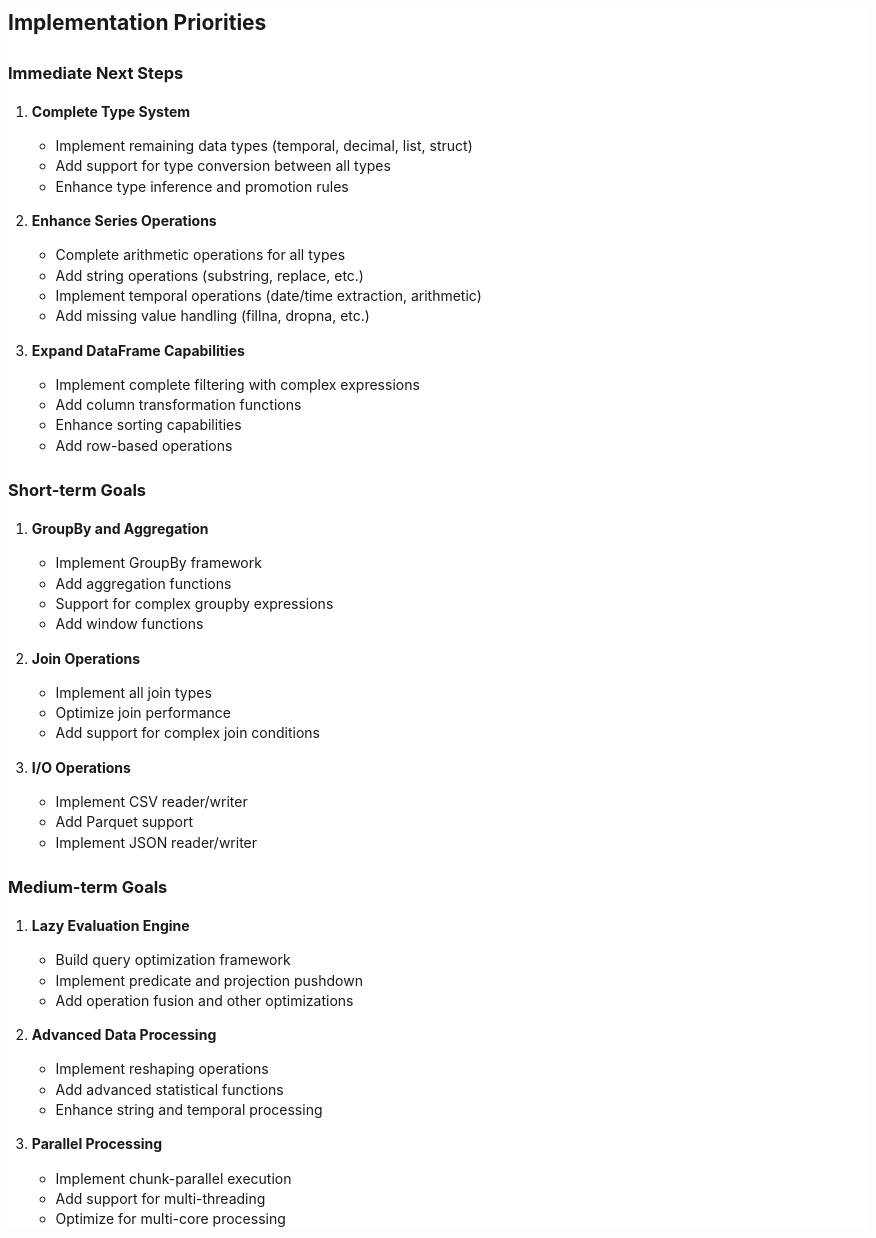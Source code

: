 ## Implementation Priorities

### Immediate Next Steps

1. **Complete Type System**
   - Implement remaining data types (temporal, decimal, list, struct)
   - Add support for type conversion between all types
   - Enhance type inference and promotion rules

2. **Enhance Series Operations**
   - Complete arithmetic operations for all types
   - Add string operations (substring, replace, etc.)
   - Implement temporal operations (date/time extraction, arithmetic)
   - Add missing value handling (fillna, dropna, etc.)

3. **Expand DataFrame Capabilities**
   - Implement complete filtering with complex expressions
   - Add column transformation functions
   - Enhance sorting capabilities
   - Add row-based operations

### Short-term Goals

1. **GroupBy and Aggregation**
   - Implement GroupBy framework
   - Add aggregation functions
   - Support for complex groupby expressions
   - Add window functions

2. **Join Operations**
   - Implement all join types
   - Optimize join performance
   - Add support for complex join conditions

3. **I/O Operations**
   - Implement CSV reader/writer
   - Add Parquet support
   - Implement JSON reader/writer

### Medium-term Goals

1. **Lazy Evaluation Engine**
   - Build query optimization framework
   - Implement predicate and projection pushdown
   - Add operation fusion and other optimizations

2. **Advanced Data Processing**
   - Implement reshaping operations
   - Add advanced statistical functions
   - Enhance string and temporal processing

3. **Parallel Processing**
   - Implement chunk-parallel execution
   - Add support for multi-threading
   - Optimize for multi-core processing
